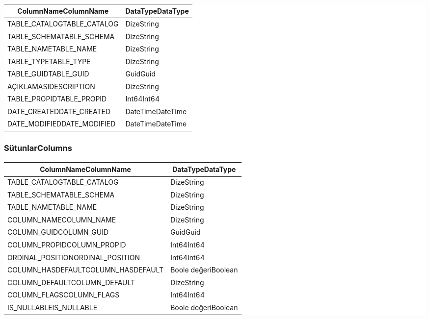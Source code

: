 |<span data-ttu-id="f71b5-113">ColumnName</span><span class="sxs-lookup"><span data-stu-id="f71b5-113">ColumnName</span></span>|<span data-ttu-id="f71b5-114">DataType</span><span class="sxs-lookup"><span data-stu-id="f71b5-114">DataType</span></span>|  
|----------------|--------------|  
|<span data-ttu-id="f71b5-115">TABLE_CATALOG</span><span class="sxs-lookup"><span data-stu-id="f71b5-115">TABLE_CATALOG</span></span>|<span data-ttu-id="f71b5-116">Dize</span><span class="sxs-lookup"><span data-stu-id="f71b5-116">String</span></span>|  
|<span data-ttu-id="f71b5-117">TABLE_SCHEMA</span><span class="sxs-lookup"><span data-stu-id="f71b5-117">TABLE_SCHEMA</span></span>|<span data-ttu-id="f71b5-118">Dize</span><span class="sxs-lookup"><span data-stu-id="f71b5-118">String</span></span>|  
|<span data-ttu-id="f71b5-119">TABLE_NAME</span><span class="sxs-lookup"><span data-stu-id="f71b5-119">TABLE_NAME</span></span>|<span data-ttu-id="f71b5-120">Dize</span><span class="sxs-lookup"><span data-stu-id="f71b5-120">String</span></span>|  
|<span data-ttu-id="f71b5-121">TABLE_TYPE</span><span class="sxs-lookup"><span data-stu-id="f71b5-121">TABLE_TYPE</span></span>|<span data-ttu-id="f71b5-122">Dize</span><span class="sxs-lookup"><span data-stu-id="f71b5-122">String</span></span>|  
|<span data-ttu-id="f71b5-123">TABLE_GUID</span><span class="sxs-lookup"><span data-stu-id="f71b5-123">TABLE_GUID</span></span>|<span data-ttu-id="f71b5-124">Guid</span><span class="sxs-lookup"><span data-stu-id="f71b5-124">Guid</span></span>|  
|<span data-ttu-id="f71b5-125">AÇIKLAMASI</span><span class="sxs-lookup"><span data-stu-id="f71b5-125">DESCRIPTION</span></span>|<span data-ttu-id="f71b5-126">Dize</span><span class="sxs-lookup"><span data-stu-id="f71b5-126">String</span></span>|  
|<span data-ttu-id="f71b5-127">TABLE_PROPID</span><span class="sxs-lookup"><span data-stu-id="f71b5-127">TABLE_PROPID</span></span>|<span data-ttu-id="f71b5-128">Int64</span><span class="sxs-lookup"><span data-stu-id="f71b5-128">Int64</span></span>|  
|<span data-ttu-id="f71b5-129">DATE_CREATED</span><span class="sxs-lookup"><span data-stu-id="f71b5-129">DATE_CREATED</span></span>|<span data-ttu-id="f71b5-130">DateTime</span><span class="sxs-lookup"><span data-stu-id="f71b5-130">DateTime</span></span>|  
|<span data-ttu-id="f71b5-131">DATE_MODIFIED</span><span class="sxs-lookup"><span data-stu-id="f71b5-131">DATE_MODIFIED</span></span>|<span data-ttu-id="f71b5-132">DateTime</span><span class="sxs-lookup"><span data-stu-id="f71b5-132">DateTime</span></span>|  
  
### <a name="columns"></a><span data-ttu-id="f71b5-133">Sütunlar</span><span class="sxs-lookup"><span data-stu-id="f71b5-133">Columns</span></span>  
  
|<span data-ttu-id="f71b5-134">ColumnName</span><span class="sxs-lookup"><span data-stu-id="f71b5-134">ColumnName</span></span>|<span data-ttu-id="f71b5-135">DataType</span><span class="sxs-lookup"><span data-stu-id="f71b5-135">DataType</span></span>|  
|----------------|--------------|  
|<span data-ttu-id="f71b5-136">TABLE_CATALOG</span><span class="sxs-lookup"><span data-stu-id="f71b5-136">TABLE_CATALOG</span></span>|<span data-ttu-id="f71b5-137">Dize</span><span class="sxs-lookup"><span data-stu-id="f71b5-137">String</span></span>|  
|<span data-ttu-id="f71b5-138">TABLE_SCHEMA</span><span class="sxs-lookup"><span data-stu-id="f71b5-138">TABLE_SCHEMA</span></span>|<span data-ttu-id="f71b5-139">Dize</span><span class="sxs-lookup"><span data-stu-id="f71b5-139">String</span></span>|  
|<span data-ttu-id="f71b5-140">TABLE_NAME</span><span class="sxs-lookup"><span data-stu-id="f71b5-140">TABLE_NAME</span></span>|<span data-ttu-id="f71b5-141">Dize</span><span class="sxs-lookup"><span data-stu-id="f71b5-141">String</span></span>|  
|<span data-ttu-id="f71b5-142">COLUMN_NAME</span><span class="sxs-lookup"><span data-stu-id="f71b5-142">COLUMN_NAME</span></span>|<span data-ttu-id="f71b5-143">Dize</span><span class="sxs-lookup"><span data-stu-id="f71b5-143">String</span></span>|  
|<span data-ttu-id="f71b5-144">COLUMN_GUID</span><span class="sxs-lookup"><span data-stu-id="f71b5-144">COLUMN_GUID</span></span>|<span data-ttu-id="f71b5-145">Guid</span><span class="sxs-lookup"><span data-stu-id="f71b5-145">Guid</span></span>|  
|<span data-ttu-id="f71b5-146">COLUMN_PROPID</span><span class="sxs-lookup"><span data-stu-id="f71b5-146">COLUMN_PROPID</span></span>|<span data-ttu-id="f71b5-147">Int64</span><span class="sxs-lookup"><span data-stu-id="f71b5-147">Int64</span></span>|  
|<span data-ttu-id="f71b5-148">ORDINAL_POSITION</span><span class="sxs-lookup"><span data-stu-id="f71b5-148">ORDINAL_POSITION</span></span>|<span data-ttu-id="f71b5-149">Int64</span><span class="sxs-lookup"><span data-stu-id="f71b5-149">Int64</span></span>|  
|<span data-ttu-id="f71b5-150">COLUMN_HASDEFAULT</span><span class="sxs-lookup"><span data-stu-id="f71b5-150">COLUMN_HASDEFAULT</span></span>|<span data-ttu-id="f71b5-151">Boole değeri</span><span class="sxs-lookup"><span data-stu-id="f71b5-151">Boolean</span></span>|  
|<span data-ttu-id="f71b5-152">COLUMN_DEFAULT</span><span class="sxs-lookup"><span data-stu-id="f71b5-152">COLUMN_DEFAULT</span></span>|<span data-ttu-id="f71b5-153">Dize</span><span class="sxs-lookup"><span data-stu-id="f71b5-153">String</span></span>|  
|<span data-ttu-id="f71b5-154">COLUMN_FLAGS</span><span class="sxs-lookup"><span data-stu-id="f71b5-154">COLUMN_FLAGS</span></span>|<span data-ttu-id="f71b5-155">Int64</span><span class="sxs-lookup"><span data-stu-id="f71b5-155">Int64</span></span>|  
|<span data-ttu-id="f71b5-156">IS_NULLABLE</span><span class="sxs-lookup"><span data-stu-id="f71b5-156">IS_NULLABLE</span></span>|<span data-ttu-id="f71b5-157">Boole değeri</span><span class="sxs-lookup"><span data-stu-id="f71b5-157">Boolean</span></span>|  
